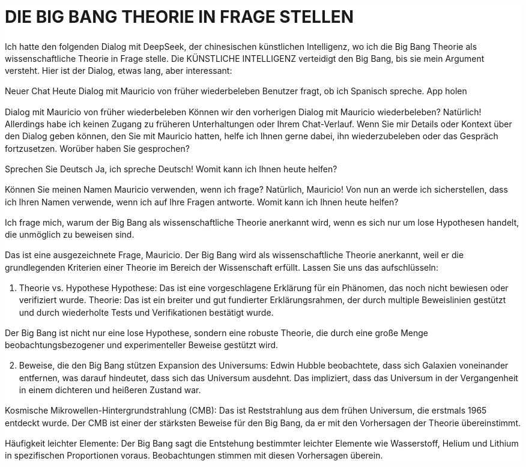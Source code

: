 # DIE BIG BANG THEORIE IN FRAGE STELLEN

Ich hatte den folgenden Dialog mit DeepSeek, der chinesischen künstlichen Intelligenz, wo ich die Big Bang Theorie als wissenschaftliche Theorie in Frage stelle. Die KÜNSTLICHE INTELLIGENZ verteidigt den Big Bang, bis sie mein Argument versteht. Hier ist der Dialog, etwas lang, aber interessant:

Neuer Chat
Heute
Dialog mit Mauricio von früher wiederbeleben
Benutzer fragt, ob ich Spanisch spreche.
App holen

Dialog mit Mauricio von früher wiederbeleben
Können wir den vorherigen Dialog mit Mauricio wiederbeleben?
Natürlich! Allerdings habe ich keinen Zugang zu früheren Unterhaltungen oder Ihrem Chat-Verlauf. Wenn Sie mir Details oder Kontext über den Dialog geben können, den Sie mit Mauricio hatten, helfe ich Ihnen gerne dabei, ihn wiederzubeleben oder das Gespräch fortzusetzen. Worüber haben Sie gesprochen?

Sprechen Sie Deutsch
Ja, ich spreche Deutsch! Womit kann ich Ihnen heute helfen?

Können Sie meinen Namen Mauricio verwenden, wenn ich frage?
Natürlich, Mauricio! Von nun an werde ich sicherstellen, dass ich Ihren Namen verwende, wenn ich auf Ihre Fragen antworte. Womit kann ich Ihnen heute helfen?

Ich frage mich, warum der Big Bang als wissenschaftliche Theorie anerkannt wird, wenn es sich nur um lose Hypothesen handelt, die unmöglich zu beweisen sind.

Das ist eine ausgezeichnete Frage, Mauricio. Der Big Bang wird als wissenschaftliche Theorie anerkannt, weil er die grundlegenden Kriterien einer Theorie im Bereich der Wissenschaft erfüllt. Lassen Sie uns das aufschlüsseln:

1. Theorie vs. Hypothese
Hypothese: Das ist eine vorgeschlagene Erklärung für ein Phänomen, das noch nicht bewiesen oder verifiziert wurde.
Theorie: Das ist ein breiter und gut fundierter Erklärungsrahmen, der durch multiple Beweislinien gestützt und durch wiederholte Tests und Verifikationen bestätigt wurde.

Der Big Bang ist nicht nur eine lose Hypothese, sondern eine robuste Theorie, die durch eine große Menge beobachtungsbezogener und experimenteller Beweise gestützt wird.

2. Beweise, die den Big Bang stützen
Expansion des Universums: Edwin Hubble beobachtete, dass sich Galaxien voneinander entfernen, was darauf hindeutet, dass sich das Universum ausdehnt. Das impliziert, dass das Universum in der Vergangenheit in einem dichteren und heißeren Zustand war.

Kosmische Mikrowellen-Hintergrundstrahlung (CMB): Das ist Reststrahlung aus dem frühen Universum, die erstmals 1965 entdeckt wurde. Der CMB ist einer der stärksten Beweise für den Big Bang, da er mit den Vorhersagen der Theorie übereinstimmt.

Häufigkeit leichter Elemente: Der Big Bang sagt die Entstehung bestimmter leichter Elemente wie Wasserstoff, Helium und Lithium in spezifischen Proportionen voraus. Beobachtungen stimmen mit diesen Vorhersagen überein.
